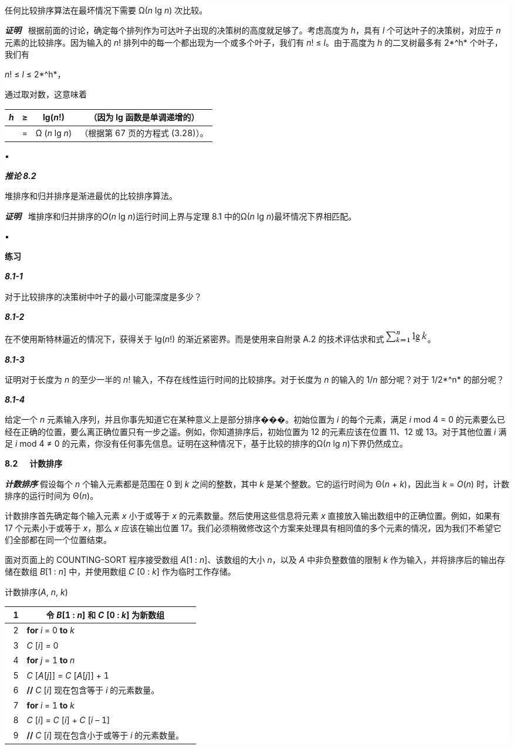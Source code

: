 任何比较排序算法在最坏情况下需要 Ω(*n* lg *n*) 次比较。

***证明***   根据前面的讨论，确定每个排列作为可达叶子出现的决策树的高度就足够了。考虑高度为 *h*，具有 *l* 个可达叶子的决策树，对应于 *n* 元素的比较排序。因为输入的 *n*! 排列中的每一个都出现为一个或多个叶子，我们有 *n*! ≤ *l*。由于高度为 *h* 的二叉树最多有 2*^h* 个叶子，我们有

*n*! ≤ *l* ≤ 2*^h*，

通过取对数，这意味着

| *h* | ≥ | lg(*n*!) | （因为 lg 函数是单调递增的） |
| --- | --- | --- | --- |
|  | = | Ω (*n* lg *n*) | （根据第 67 页的方程式 (3.28)）。 |

▪

***推论 8.2***

堆排序和归并排序是渐进最优的比较排序算法。

***证明***   堆排序和归并排序的*O*(*n* lg *n*)运行时间上界与定理 8.1 中的Ω(*n* lg *n*)最坏情况下界相匹配。

▪

**练习**

***8.1-1***

对于比较排序的决策树中叶子的最小可能深度是多少？

***8.1-2***

在不使用斯特林逼近的情况下，获得关于 lg(*n*!) 的渐近紧密界。而是使用来自附录 A.2 的技术评估求和式 ![art](img/Art_P324.jpg)。

***8.1-3***

证明对于长度为 *n* 的至少一半的 *n*! 输入，不存在线性运行时间的比较排序。对于长度为 *n* 的输入的 1/*n* 部分呢？对于 1/2*^n* 的部分呢？

***8.1-4***

给定一个 *n* 元素输入序列，并且你事先知道它在某种意义上是部分排序���。初始位置为 *i* 的每个元素，满足 *i* mod 4 = 0 的元素要么已经在正确的位置，要么离正确位置只有一步之遥。例如，你知道排序后，初始位置为 12 的元素应该在位置 11、12 或 13。对于其他位置 *i* 满足 *i* mod 4 ≠ 0 的元素，你没有任何事先信息。证明在这种情况下，基于比较的排序的Ω(*n* lg *n*)下界仍然成立。

**8.2      计数排序**

***计数排序*** 假设每个 *n* 个输入元素都是范围在 0 到 *k* 之间的整数，其中 *k* 是某个整数。它的运行时间为 Θ(*n* + *k*)，因此当 *k* = *O*(*n*) 时，计数排序的运行时间为 Θ(*n*)。

计数排序首先确定每个输入元素 *x* 小于或等于 *x* 的元素数量。然后使用这些信息将元素 *x* 直接放入输出数组中的正确位置。例如，如果有 17 个元素小于或等于 *x*，那么 *x* 应该在输出位置 17。我们必须稍微修改这个方案来处理具有相同值的多个元素的情况，因为我们不希望它们全部都在同一个位置结束。

面对页面上的 COUNTING-SORT 程序接受数组 *A*[1 : *n*]、该数组的大小 *n*，以及 *A* 中非负整数值的限制 *k* 作为输入，并将排序后的输出存储在数组 *B*[1 : *n*] 中，并使用数组 *C* [0 : *k*] 作为临时工作存储。

计数排序(*A*, *n*, *k*)

|   1 | 令 *B*[1 : *n*] 和 *C* [0 : *k*] 为新数组 |  |
| --- | --- | --- |
|   2 | **for** *i* = 0 **to** *k* |  |
|   3 | *C* [*i*] = 0 |  |
|   4 | **for** *j* = 1 **to** *n* |  |
|   5 | *C* [*A*[*j*]] = *C* [*A*[*j*]] + 1 |  |
|   6 | **//** *C* [*i*] 现在包含等于 *i* 的元素数量。 |
|   7 | **for** *i* = 1 **to** *k* |  |
|   8 | *C* [*i*] = *C* [*i*] + *C* [*i* – 1] |  |
|   9 | **//** *C* [*i*] 现在包含小于或等于 *i* 的元素数量。 |
